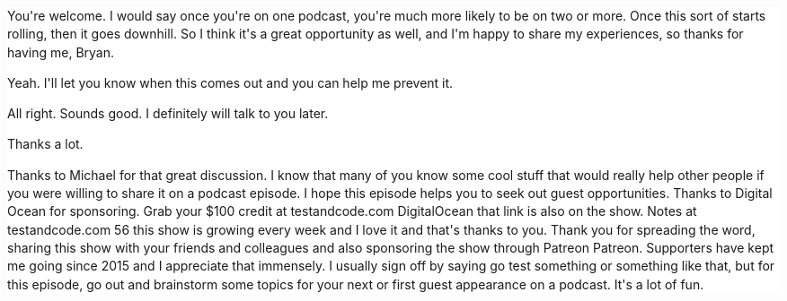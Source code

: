 You're welcome. I would say once you're on one podcast, you're much more likely to be on two or more. Once this sort of starts rolling, then it goes downhill. So I think it's a great opportunity as well, and I'm happy to share my experiences, so thanks for having me, Bryan.

Yeah. I'll let you know when this comes out and you can help me prevent it.

All right. Sounds good. I definitely will talk to you later.

Thanks a lot.

Thanks to Michael for that great discussion. I know that many of you know some cool stuff that would really help other people if you were willing to share it on a podcast episode. I hope this episode helps you to seek out guest opportunities. Thanks to Digital Ocean for sponsoring. Grab your $100 credit at testandcode.com DigitalOcean that link is also on the show. Notes at testandcode.com 56 this show is growing every week and I love it and that's thanks to you. Thank you for spreading the word, sharing this show with your friends and colleagues and also sponsoring the show through Patreon Patreon. Supporters have kept me going since 2015 and I appreciate that immensely. I usually sign off by saying go test something or something like that, but for this episode, go out and brainstorm some topics for your next or first guest appearance on a podcast. It's a lot of fun.